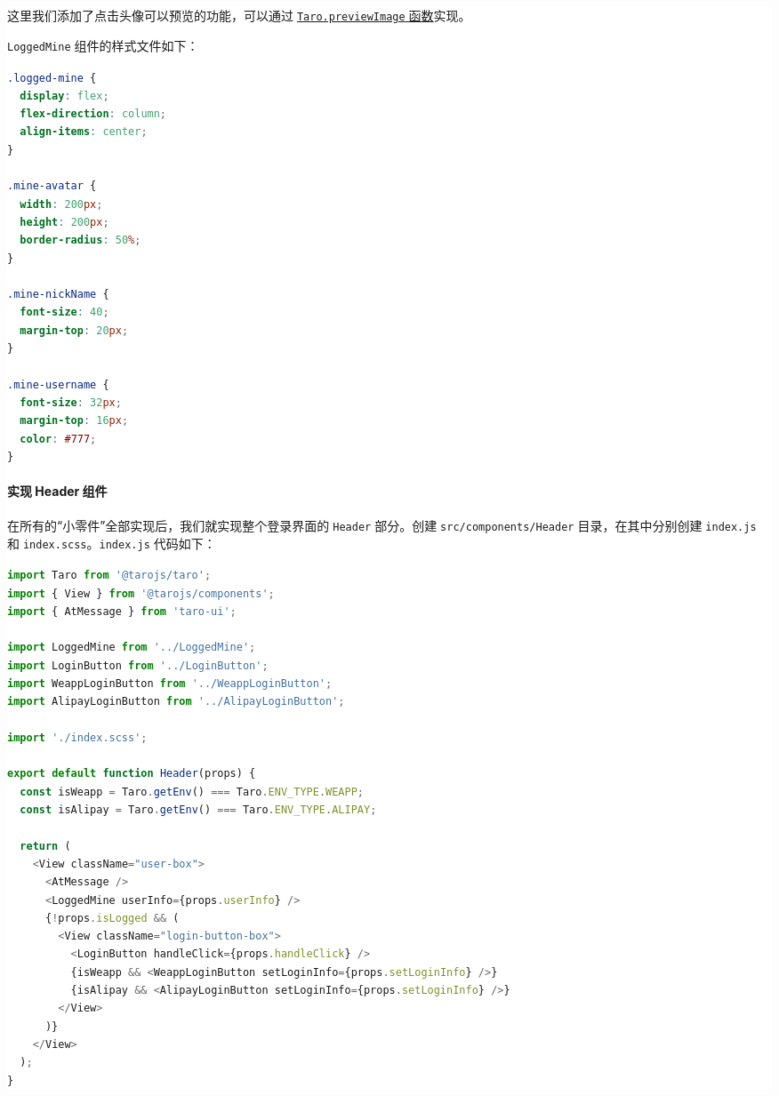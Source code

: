 这里我们添加了点击头像可以预览的功能，可以通过 [`Taro.previewImage`](https://nervjs.github.io/taro/docs/apis/multimedia/images/previewImage.html#docsNav)[ 函数](https://nervjs.github.io/taro/docs/apis/multimedia/images/previewImage.html#docsNav)实现。

`LoggedMine` 组件的样式文件如下：

```scss src/components/LoggedMine/index.scss https://github.com/tuture-dev/ultra-club/blob/1da2fee/src/components/LoggedMine/index.scss 查看完整代码
.logged-mine {
  display: flex;
  flex-direction: column;
  align-items: center;
}

.mine-avatar {
  width: 200px;
  height: 200px;
  border-radius: 50%;
}

.mine-nickName {
  font-size: 40;
  margin-top: 20px;
}

.mine-username {
  font-size: 32px;
  margin-top: 16px;
  color: #777;
}
```

#### 实现 Header 组件

在所有的“小零件”全部实现后，我们就实现整个登录界面的 `Header` 部分。创建 `src/components/Header` 目录，在其中分别创建 `index.js` 和 `index.scss`。`index.js` 代码如下：

```js src/components/Header/index.js https://github.com/tuture-dev/ultra-club/blob/1da2fee/src/components/Header/index.js 查看完整代码
import Taro from '@tarojs/taro';
import { View } from '@tarojs/components';
import { AtMessage } from 'taro-ui';

import LoggedMine from '../LoggedMine';
import LoginButton from '../LoginButton';
import WeappLoginButton from '../WeappLoginButton';
import AlipayLoginButton from '../AlipayLoginButton';

import './index.scss';

export default function Header(props) {
  const isWeapp = Taro.getEnv() === Taro.ENV_TYPE.WEAPP;
  const isAlipay = Taro.getEnv() === Taro.ENV_TYPE.ALIPAY;

  return (
    <View className="user-box">
      <AtMessage />
      <LoggedMine userInfo={props.userInfo} />
      {!props.isLogged && (
        <View className="login-button-box">
          <LoginButton handleClick={props.handleClick} />
          {isWeapp && <WeappLoginButton setLoginInfo={props.setLoginInfo} />}
          {isAlipay && <AlipayLoginButton setLoginInfo={props.setLoginInfo} />}
        </View>
      )}
    </View>
  );
}
```